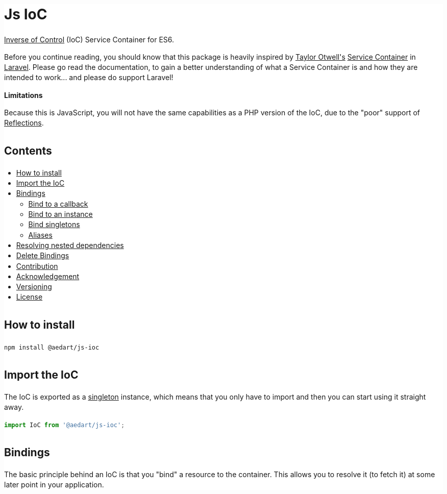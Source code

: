 # Js IoC

[Inverse of Control](https://en.wikipedia.org/wiki/Inversion_of_control) (IoC) Service Container for ES6.

Before you continue reading, you should know that this package is heavily inspired by [Taylor Otwell's](https://github.com/taylorotwell) [Service Container](https://laravel.com/docs/master/container) in [Laravel](https://laravel.com/).
Please go read the documentation, to gain a better understanding of what a Service Container is and how they are intended to work... and please do support Laravel!

**Limitations**

Because this is JavaScript, you will not have the same capabilities as a PHP version of the IoC, due to the "poor" support of [Reflections](https://en.wikipedia.org/wiki/Reflection_(computer_programming)).

## Contents

* [How to install](#how-to-install)
* [Import the IoC](#import-the-ioc)
* [Bindings](#bindings)
  * [Bind to a callback](#bind-to-a-callback)
  * [Bind to an instance](#bind-to-an-instance)
  * [Bind singletons](#bind-singletons)
  * [Aliases](#aliases)
* [Resolving nested dependencies](#resolving-nested-dependencies)
* [Delete Bindings](#delete-bindings)
* [Contribution](#contribution)
* [Acknowledgement](#acknowledgement)
* [Versioning](#versioning)
* [License](#license)

## How to install

```console
npm install @aedart/js-ioc
```

## Import the IoC

The IoC is exported as a [singleton](https://en.wikipedia.org/wiki/Singleton_pattern) instance, which means that you only have to import and then you can start using it straight away.

```javascript
import IoC from '@aedart/js-ioc';
```

## Bindings

The basic principle behind an IoC is that you "bind" a resource to the container. This allows you to resolve it (to fetch it) at some later point in your application.   
